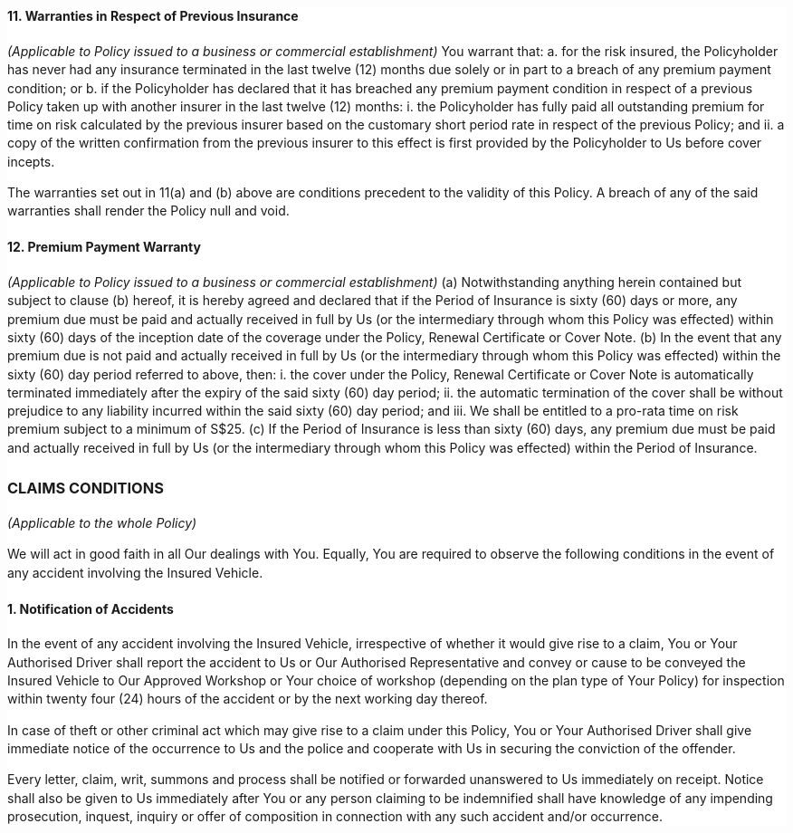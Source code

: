 #### 11. Warranties in Respect of Previous Insurance
*(Applicable to Policy issued to a business or commercial establishment)*
You warrant that:
a. for the risk insured, the Policyholder has never had any insurance terminated in the last twelve (12) months due solely or in part to a breach of any premium payment condition; or
b. if the Policyholder has declared that it has breached any premium payment condition in respect of a previous Policy taken up with another insurer in the last twelve (12) months:
   i. the Policyholder has fully paid all outstanding premium for time on risk calculated by the previous insurer based on the customary short period rate in respect of the previous Policy; and
   ii. a copy of the written confirmation from the previous insurer to this effect is first provided by the Policyholder to Us before cover incepts.

The warranties set out in 11(a) and (b) above are conditions precedent to the validity of this Policy. A breach of any of the said warranties shall render the Policy null and void.

#### 12. Premium Payment Warranty
*(Applicable to Policy issued to a business or commercial establishment)*
(a) Notwithstanding anything herein contained but subject to clause (b) hereof, it is hereby agreed and declared that if the Period of Insurance is sixty (60) days or more, any premium due must be paid and actually received in full by Us (or the intermediary through whom this Policy was effected) within sixty (60) days of the inception date of the coverage under the Policy, Renewal Certificate or Cover Note.
(b) In the event that any premium due is not paid and actually received in full by Us (or the intermediary through whom this Policy was effected) within the sixty (60) day period referred to above, then:
   i. the cover under the Policy, Renewal Certificate or Cover Note is automatically terminated immediately after the expiry of the said sixty (60) day period;
   ii. the automatic termination of the cover shall be without prejudice to any liability incurred within the said sixty (60) day period; and
   iii. We shall be entitled to a pro-rata time on risk premium subject to a minimum of S$25.
(c) If the Period of Insurance is less than sixty (60) days, any premium due must be paid and actually received in full by Us (or the intermediary through whom this Policy was effected) within the Period of Insurance.

### CLAIMS CONDITIONS
*(Applicable to the whole Policy)*

We will act in good faith in all Our dealings with You. Equally, You are required to observe the following conditions in the event of any accident involving the Insured Vehicle.

#### 1. Notification of Accidents
In the event of any accident involving the Insured Vehicle, irrespective of whether it would give rise to a claim, You or Your Authorised Driver shall report the accident to Us or Our Authorised Representative and convey or cause to be conveyed the Insured Vehicle to Our Approved Workshop or Your choice of workshop (depending on the plan type of Your Policy) for inspection within twenty four (24) hours of the accident or by the next working day thereof.

In case of theft or other criminal act which may give rise to a claim under this Policy, You or Your Authorised Driver shall give immediate notice of the occurrence to Us and the police and cooperate with Us in securing the conviction of the offender.

Every letter, claim, writ, summons and process shall be notified or forwarded unanswered to Us immediately on receipt. Notice shall also be given to Us immediately after You or any person claiming to be indemnified shall have knowledge of any impending prosecution, inquest, inquiry or offer of composition in connection with any such accident and/or occurrence.
